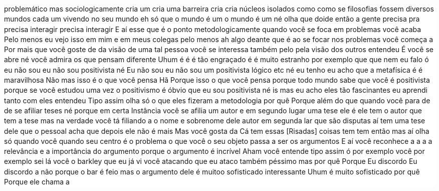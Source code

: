 problemático mas sociologicamente cria
um cria uma barreira cria
cria núcleos isolados como como se
filosofias fossem diversos mundos cada
um vivendo no seu mundo
eh só que o mundo é um o mundo é um né
olha que
doide então a gente precisa pra precisa
interagir precisa interagir E aí esse
que é o ponto metodologicamente quando
você se foca em problemas você acaba
Pelo menos eu vejo isso em mim e em meus
colegas pelo menos
ah algo
deante que é ao se focar nos problemas
você começa a Por mais que você goste de
da visão de uma tal
pessoa você se interessa também pelo
pela visão dos outros entendeu É você se
abre né você admira os que pensam
diferente Uhum é é é tão engraçado é é
muito estranho por exemplo que que nem
eu falo ó eu não sou eu não sou
positivista né Eu não sou eu não sou um
positivista lógico
etc né eu tenho eu acho que a metafísica
é é maravilhosa Não mas isso é o que
você pensa Hã Porque isso o que você
pensa porque todo mundo sabe que você é
positivista porque se você estudou uma
vez o positivismo é óbvio que eu sou
positivista né is mas eu acho eles tão
fascinantes eu aprendi tanto com eles
entendeu Tipo assim olha só o que eles
fizeram a metodologia por quê Porque
além do que quando você para de de se
afiliar
teses né porque em certa Instância você
se afilia um autor e em segundo lugar
uma tese ele é ele tem o autor que tem a
tese mas na verdade você tá filiando a o
nome e sobrenome dele autor em segunda
lar
que são disputas aí tem uma tese dele
que o pessoal acha que depois ele não é
mais Mas você gosta da Cá tem essas
[Risadas]
coisas tem tem então mas aí olha só
quando
você quando seu centro é o
problema o que você o seu objeto passa a
ser os argumentos
E aí você reconhece a a a a relevância e
a importância do argumento porque o
argumento é incrível Aham você entende
tipo assim ó por
exemplo você por exemplo sei lá você o
barkley que eu já vi você atacando que
eu ataco também péssimo mas por quê
Porque Eu discordo Eu discordo a não
porque o bar é feio
mas o argumento dele é muitoo
sofisticado interessante Uhum é muito
sofisticado por quê Porque ele chama a
